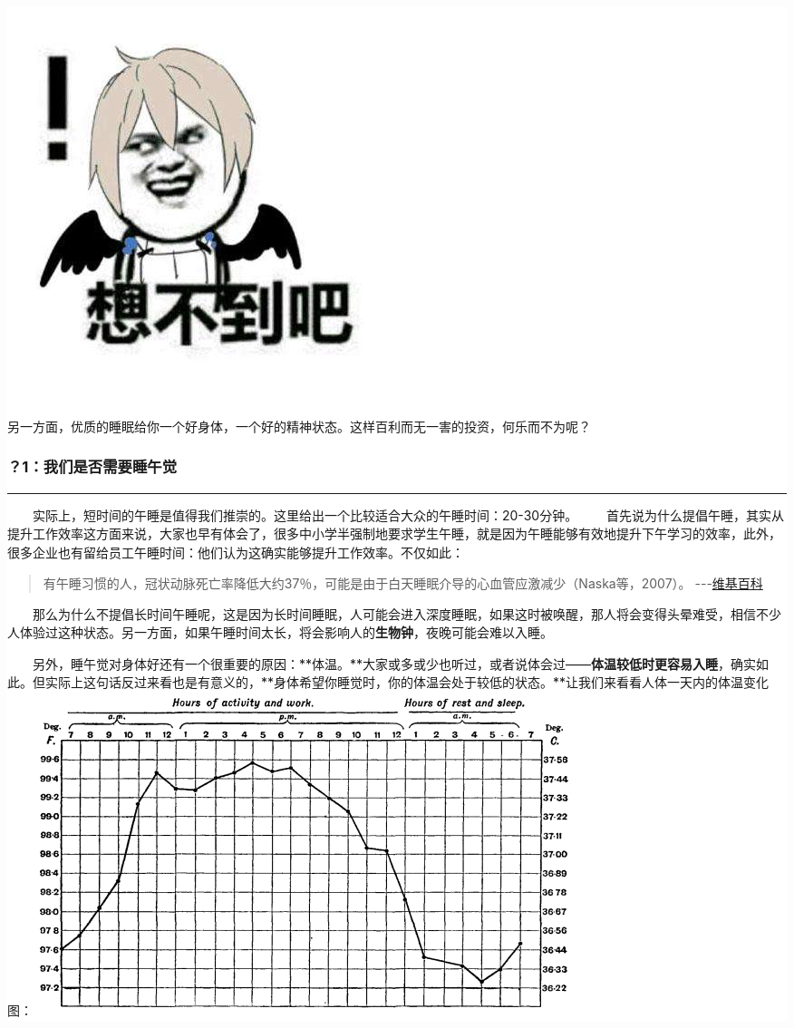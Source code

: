   ![alt text](https://raw.githubusercontent.com/xiaoniaoyouhuajiang/MarkdownPhoto/master/no%20way.png)

  ​

  另一方面，优质的睡眠给你一个好身体，一个好的精神状态。这样百利而无一害的投资，何乐而不为呢？



### ？1：我们是否需要睡午觉

---
&emsp;&emsp;实际上，短时间的午睡是值得我们推崇的。这里给出一个比较适合大众的午睡时间：20-30分钟。
&emsp;&emsp;首先说为什么提倡午睡，其实从提升工作效率这方面来说，大家也早有体会了，很多中小学半强制地要求学生午睡，就是因为午睡能够有效地提升下午学习的效率，此外，很多企业也有留给员工午睡时间：他们认为这确实能够提升工作效率。不仅如此：
>有午睡习惯的人，冠状动脉死亡率降低大约37％，可能是由于白天睡眠介导的心血管应激减少（Naska等，2007）。  ---[维基百科](https://en.wikipedia.org/wiki/Nap#Benefits)

&emsp;&emsp;那么为什么不提倡长时间午睡呢，这是因为长时间睡眠，人可能会进入深度睡眠，如果这时被唤醒，那人将会变得头晕难受，相信不少人体验过这种状态。另一方面，如果午睡时间太长，将会影响人的**生物钟**，夜晚可能会难以入睡。

&emsp;&emsp;另外，睡午觉对身体好还有一个很重要的原因：**体温。**大家或多或少也听过，或者说体会过——**体温较低时更容易入睡**，确实如此。但实际上这句话反过来看也是有意义的，**身体希望你睡觉时，你的体温会处于较低的状态。**让我们来看看人体一天内的体温变化图：
![alt text](https://raw.githubusercontent.com/xiaoniaoyouhuajiang/MarkdownPhoto/master/%E4%BD%93%E6%B8%A9.png)
